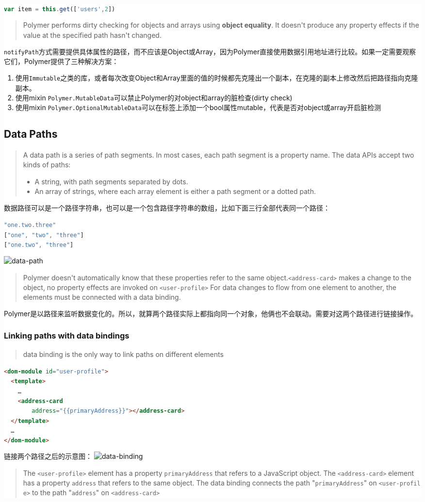 ```javascript
var item = this.get(['users',2])
```

>Polymer performs dirty checking for objects and arrays using __object equality__. It doesn't produce any property effects if the value at the specified path hasn't changed.

`notifyPath`方式需要提供具体属性的路径，而不应该是Object或Array，因为Polymer直接使用数据引用地址进行比较。如果一定需要观察它们，Polymer提供了三种解决方案：

1. 使用`Immutable`之类的库，或者每次改变Object和Array里面的值的时候都先克隆出一个副本，在克隆的副本上修改然后把路径指向克隆副本。
2. 使用mixin `Polymer.MutableData`可以禁止Polymer的对object和array的脏检查(dirty check)
3. 使用mixin `Polymer.OptionalMutableData`可以在标签上添加一个bool属性mutable，代表是否对object或array开启脏检测

## Data Paths
>A data path is a series of path segments. In most cases, each path segment is a property name. The data APIs accept two kinds of paths:
>- A string, with path segments separated by dots.
>- An array of strings, where each array element is either a path segment or a dotted path.

数据路径可以是一个路径字符串，也可以是一个包含路径字符串的数组，比如下面三行全部代表同一个路径：
```javascript
"one.two.three"
["one", "two", "three"]
["one.two", "three"]
```

![data-path](https://www.polymer-project.org/images/1.0/data-system/data-binding-paths-new.png)

> Polymer doesn't automatically know that these properties refer to the same object.`<address-card>` makes a change to the object, no property effects are invoked on `<user-profile>`
> For data changes to flow from one element to another, the elements must be connected with a data binding.

Polymer是以路径来监听数据变化的。所以，就算两个路径实际上都指向同一个对象，他俩也不会联动。需要对这两个路径进行链接操作。

### Linking paths with data bindings

>data binding is the only way to link paths on different elements

```html
<dom-module id="user-profile">
  <template>
    …
    <address-card
        address="{{primaryAddress}}"></address-card>
  </template>
  …
</dom-module>
```
链接两个路径之后的示意图：
![data-binding](https://www.polymer-project.org/images/1.0/data-system/data-bound-paths-new.png)

>The `<user-profile>` element has a property `primaryAddress` that refers to a JavaScript object.
>The `<address-card>` element has a property `address` that refers to the same object.
>The data binding connects the path "`primaryAddress`" on `<user-profile>` to the path "`address`" on `<address-card>`
